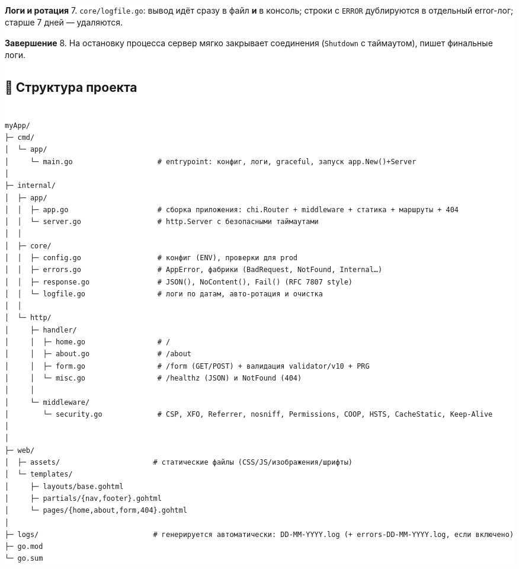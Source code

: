 **Логи и ротация**
7. `core/logfile.go`:
   вывод идёт сразу в файл **и** в консоль; строки с `ERROR` дублируются в отдельный error-лог; старше 7 дней — удаляются.

**Завершение**
8. На остановку процесса сервер мягко закрывает соединения (`Shutdown` с таймаутом), пишет финальные логи.


## 📁 Структура проекта

``` 

myApp/
├─ cmd/
│  └─ app/
│     └─ main.go                    # entrypoint: конфиг, логи, graceful, запуск app.New()+Server
│
├─ internal/
│  ├─ app/
│  │  ├─ app.go                     # сборка приложения: chi.Router + middleware + статика + маршруты + 404
│  │  └─ server.go                  # http.Server с безопасными таймаутами
│  │
│  ├─ core/
│  │  ├─ config.go                  # конфиг (ENV), проверки для prod
│  │  ├─ errors.go                  # AppError, фабрики (BadRequest, NotFound, Internal…)
│  │  ├─ response.go                # JSON(), NoContent(), Fail() (RFC 7807 style)
│  │  └─ logfile.go                 # логи по датам, авто-ротация и очистка
│  │
│  └─ http/
│     ├─ handler/
│     │  ├─ home.go                 # /
│     │  ├─ about.go                # /about
│     │  ├─ form.go                 # /form (GET/POST) + валидация validator/v10 + PRG
│     │  └─ misc.go                 # /healthz (JSON) и NotFound (404)
│     │
│     └─ middleware/
│        └─ security.go             # CSP, XFO, Referrer, nosniff, Permissions, COOP, HSTS, CacheStatic, Keep-Alive
│
│
├─ web/
│  ├─ assets/                      # статические файлы (CSS/JS/изображения/шрифты)
│  └─ templates/
│     ├─ layouts/base.gohtml
│     ├─ partials/{nav,footer}.gohtml
│     └─ pages/{home,about,form,404}.gohtml
│
├─ logs/                           # генерируется автоматически: DD-MM-YYYY.log (+ errors-DD-MM-YYYY.log, если включено)
├─ go.mod
└─ go.sum

````
